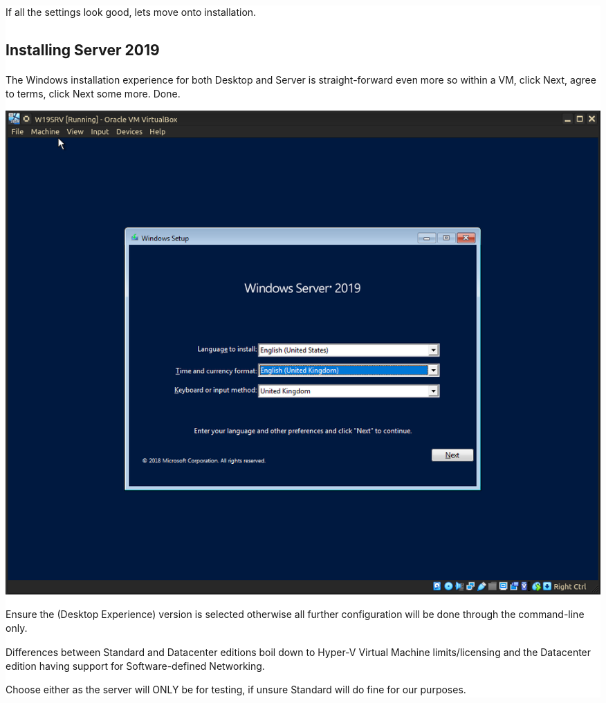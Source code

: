 If all the settings look good, lets move onto installation.

## Installing Server 2019
The Windows installation experience for both Desktop and Server is straight-forward even more so within a VM, click Next, agree to terms, click Next some more. Done.

![virtualbox14.png](virtualbox14.png)

Ensure the (Desktop Experience) version is selected otherwise all further configuration will be done through the command-line
only.

Differences between Standard and Datacenter editions boil down to Hyper-V Virtual Machine limits/licensing and the Datacenter edition having support for Software-defined Networking.

Choose either as the server will ONLY be for testing, if unsure Standard will do fine for our purposes.
